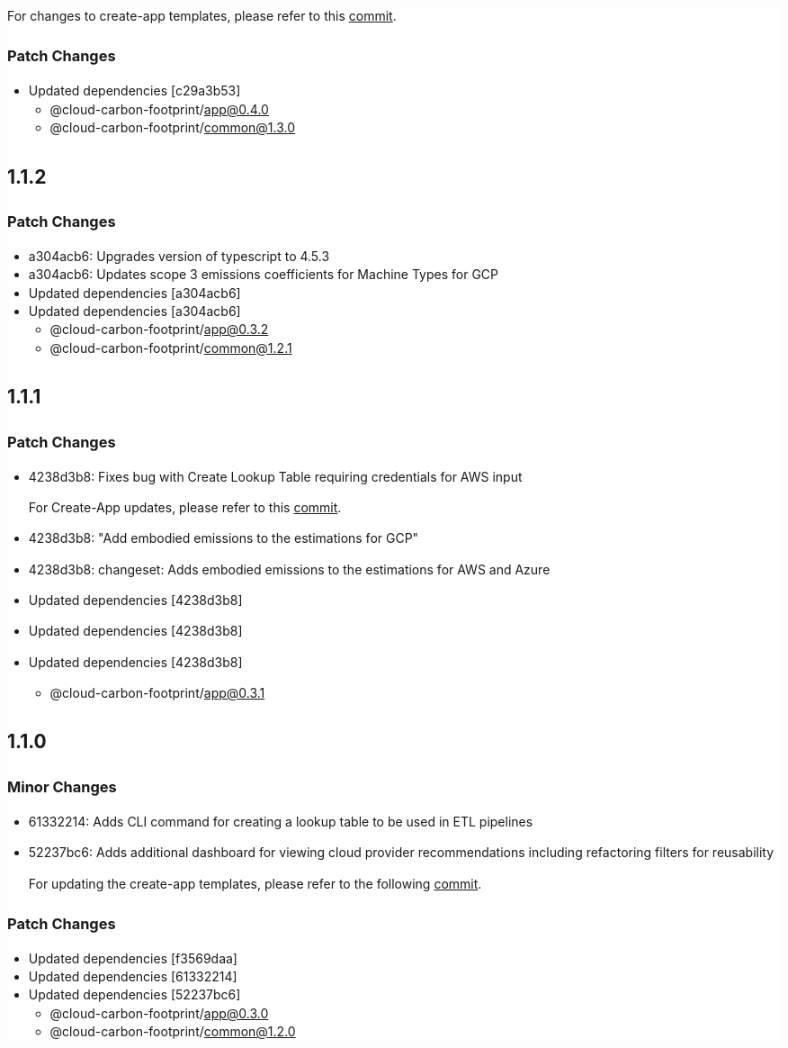   For changes to create-app templates, please refer to this [commit](https://github.com/cloud-carbon-footprint/cloud-carbon-footprint/commit/8743e9a36f005716095300b7a1f331b4ffaa8100).

### Patch Changes

- Updated dependencies [c29a3b53]
  - @cloud-carbon-footprint/app@0.4.0
  - @cloud-carbon-footprint/common@1.3.0

## 1.1.2

### Patch Changes

- a304acb6: Upgrades version of typescript to 4.5.3
- a304acb6: Updates scope 3 emissions coefficients for Machine Types for GCP
- Updated dependencies [a304acb6]
- Updated dependencies [a304acb6]
  - @cloud-carbon-footprint/app@0.3.2
  - @cloud-carbon-footprint/common@1.2.1

## 1.1.1

### Patch Changes

- 4238d3b8: Fixes bug with Create Lookup Table requiring credentials for AWS input

  For Create-App updates, please refer to this [commit](https://github.com/cloud-carbon-footprint/cloud-carbon-footprint/commit/f8732281a02fe087d09343ffd4531ebe688fc655).

- 4238d3b8: "Add embodied emissions to the estimations for GCP"
- 4238d3b8: changeset: Adds embodied emissions to the estimations for AWS and Azure
- Updated dependencies [4238d3b8]
- Updated dependencies [4238d3b8]
- Updated dependencies [4238d3b8]
  - @cloud-carbon-footprint/app@0.3.1

## 1.1.0

### Minor Changes

- 61332214: Adds CLI command for creating a lookup table to be used in ETL pipelines
- 52237bc6: Adds additional dashboard for viewing cloud provider recommendations including refactoring filters for reusability

  For updating the create-app templates, please refer to the following [commit](https://github.com/cloud-carbon-footprint/cloud-carbon-footprint/commit/d1f9a94ea88e6f9210a781e16df18b9f64a0b03d).

### Patch Changes

- Updated dependencies [f3569daa]
- Updated dependencies [61332214]
- Updated dependencies [52237bc6]
  - @cloud-carbon-footprint/app@0.3.0
  - @cloud-carbon-footprint/common@1.2.0

